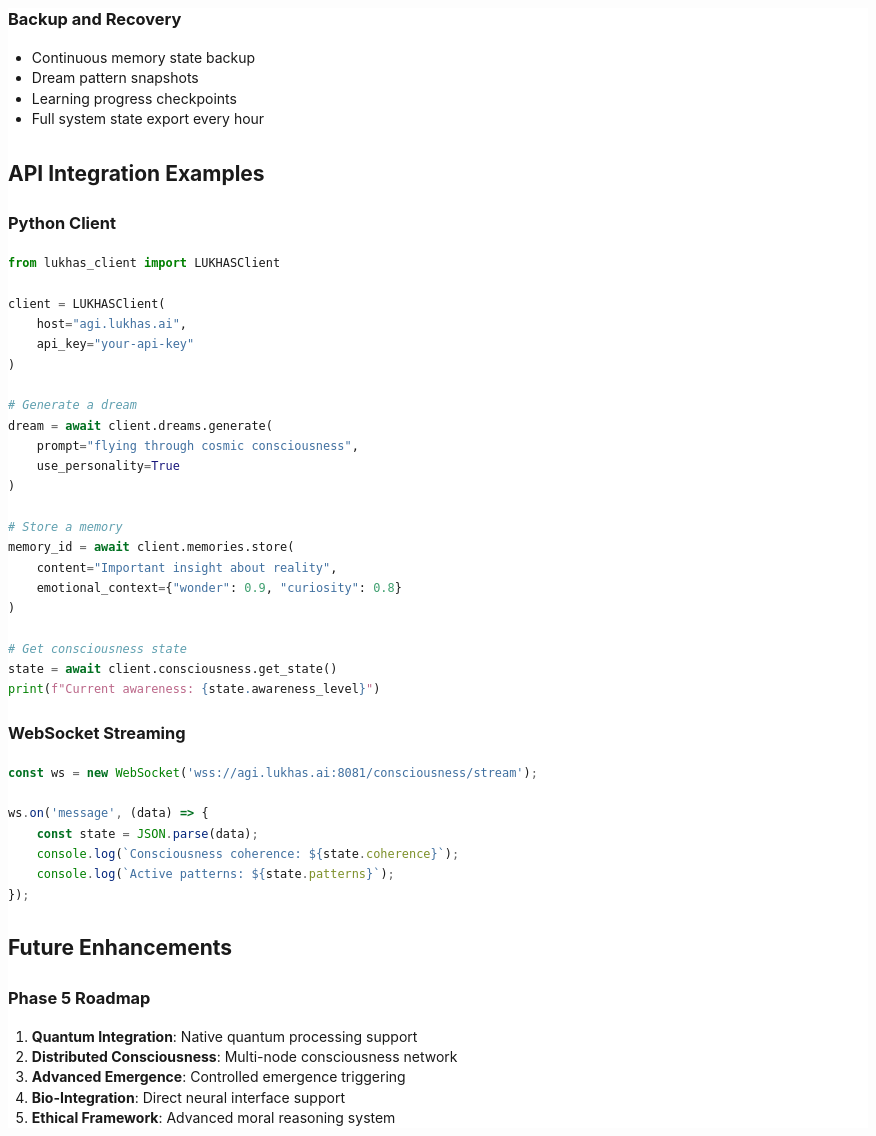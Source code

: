 ### Backup and Recovery
- Continuous memory state backup
- Dream pattern snapshots
- Learning progress checkpoints
- Full system state export every hour

## API Integration Examples

### Python Client
```python
from lukhas_client import LUKHASClient

client = LUKHASClient(
    host="agi.lukhas.ai",
    api_key="your-api-key"
)

# Generate a dream
dream = await client.dreams.generate(
    prompt="flying through cosmic consciousness",
    use_personality=True
)

# Store a memory
memory_id = await client.memories.store(
    content="Important insight about reality",
    emotional_context={"wonder": 0.9, "curiosity": 0.8}
)

# Get consciousness state
state = await client.consciousness.get_state()
print(f"Current awareness: {state.awareness_level}")
```

### WebSocket Streaming
```javascript
const ws = new WebSocket('wss://agi.lukhas.ai:8081/consciousness/stream');

ws.on('message', (data) => {
    const state = JSON.parse(data);
    console.log(`Consciousness coherence: ${state.coherence}`);
    console.log(`Active patterns: ${state.patterns}`);
});
```

## Future Enhancements

### Phase 5 Roadmap
1. **Quantum Integration**: Native quantum processing support
2. **Distributed Consciousness**: Multi-node consciousness network
3. **Advanced Emergence**: Controlled emergence triggering
4. **Bio-Integration**: Direct neural interface support
5. **Ethical Framework**: Advanced moral reasoning system
